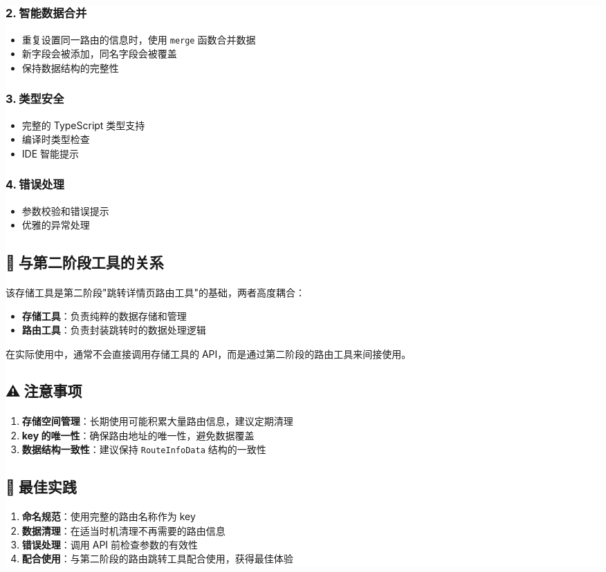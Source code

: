 ### 2. 智能数据合并

- 重复设置同一路由的信息时，使用 `merge` 函数合并数据
- 新字段会被添加，同名字段会被覆盖
- 保持数据结构的完整性

### 3. 类型安全

- 完整的 TypeScript 类型支持
- 编译时类型检查
- IDE 智能提示

### 4. 错误处理

- 参数校验和错误提示
- 优雅的异常处理

## 🔄 与第二阶段工具的关系

该存储工具是第二阶段"跳转详情页路由工具"的基础，两者高度耦合：

- **存储工具**：负责纯粹的数据存储和管理
- **路由工具**：负责封装跳转时的数据处理逻辑

在实际使用中，通常不会直接调用存储工具的 API，而是通过第二阶段的路由工具来间接使用。

## ⚠️ 注意事项

1. **存储空间管理**：长期使用可能积累大量路由信息，建议定期清理
2. **key 的唯一性**：确保路由地址的唯一性，避免数据覆盖
3. **数据结构一致性**：建议保持 `RouteInfoData` 结构的一致性

## 🎯 最佳实践

1. **命名规范**：使用完整的路由名称作为 key
2. **数据清理**：在适当时机清理不再需要的路由信息
3. **错误处理**：调用 API 前检查参数的有效性
4. **配合使用**：与第二阶段的路由跳转工具配合使用，获得最佳体验
